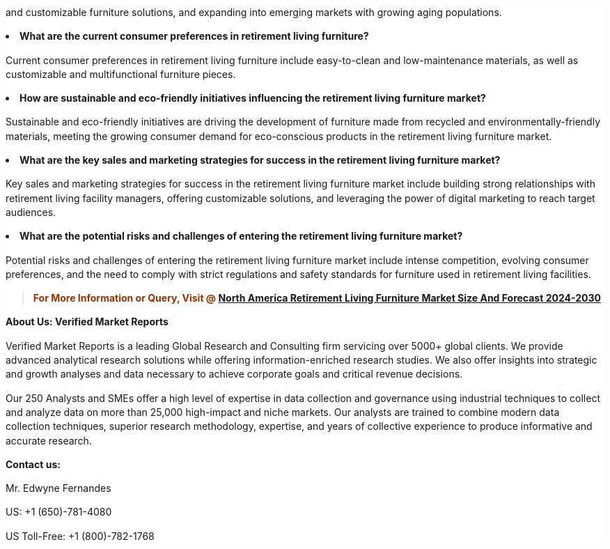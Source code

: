 and customizable furniture solutions, and expanding into emerging markets with growing aging populations.</p> </li> <li> <strong>What are the current consumer preferences in retirement living furniture?</div><div></strong> <p>Current consumer preferences in retirement living furniture include easy-to-clean and low-maintenance materials, as well as customizable and multifunctional furniture pieces.</p> </li> <li> <strong>How are sustainable and eco-friendly initiatives influencing the retirement living furniture market?</div><div></strong> <p>Sustainable and eco-friendly initiatives are driving the development of furniture made from recycled and environmentally-friendly materials, meeting the growing consumer demand for eco-conscious products in the retirement living furniture market.</p> </li> <li> <strong>What are the key sales and marketing strategies for success in the retirement living furniture market?</div><div></strong> <p>Key sales and marketing strategies for success in the retirement living furniture market include building strong relationships with retirement living facility managers, offering customizable solutions, and leveraging the power of digital marketing to reach target audiences.</p> </li> <li> <strong>What are the potential risks and challenges of entering the retirement living furniture market?</div><div></strong> <p>Potential risks and challenges of entering the retirement living furniture market include intense competition, evolving consumer preferences, and the need to comply with strict regulations and safety standards for furniture used in retirement living facilities.</p> </li></ol></body></html></p><blockquote><p><span style="color: #993300;"><strong>For More Information or Query, Visit @ <a href="https://www.verifiedmarketreports.com/product/retirement-living-furniture-market/">North America Retirement Living Furniture Market Size And Forecast 2024-2030</a></strong></span></p></blockquote><p><strong>About Us: Verified Market Reports</strong></p><p>Verified Market Reports is a leading Global Research and Consulting firm servicing over 5000+ global clients. We provide advanced analytical research solutions while offering information-enriched research studies. We also offer insights into strategic and growth analyses and data necessary to achieve corporate goals and critical revenue decisions.</p><p>Our 250 Analysts and SMEs offer a high level of expertise in data collection and governance using industrial techniques to collect and analyze data on more than 25,000 high-impact and niche markets. Our analysts are trained to combine modern data collection techniques, superior research methodology, expertise, and years of collective experience to produce informative and accurate research.</p><p><strong>Contact us:</strong></p><p>Mr. Edwyne Fernandes</p><p>US: +1 (650)-781-4080</p><p>US Toll-Free: +1 (800)-782-1768</p>
